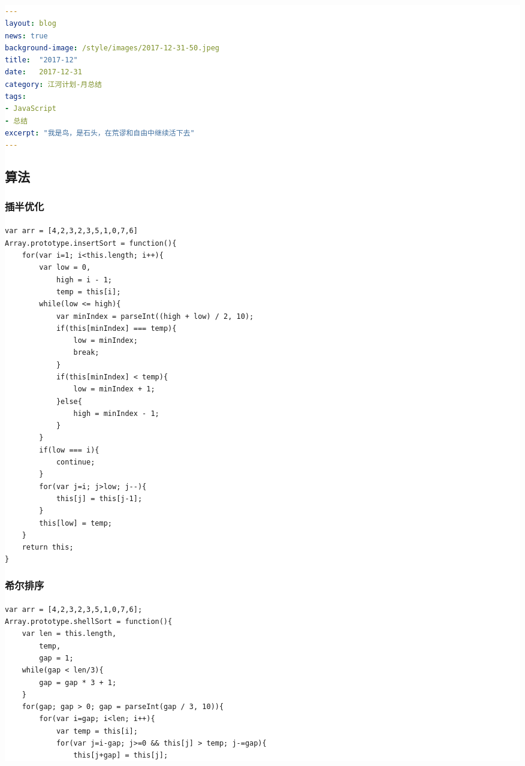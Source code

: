 ```yaml
---
layout: blog
news: true
background-image: /style/images/2017-12-31-50.jpeg
title:  "2017-12"
date:   2017-12-31
category: 江河计划-月总结
tags:
- JavaScript
- 总结
excerpt: "我是鸟，是石头，在荒谬和自由中继续活下去"
---
```


## 算法

### 插半优化

    var arr = [4,2,3,2,3,5,1,0,7,6]
    Array.prototype.insertSort = function(){
        for(var i=1; i<this.length; i++){
            var low = 0,
                high = i - 1;
                temp = this[i];
            while(low <= high){
                var minIndex = parseInt((high + low) / 2, 10);
                if(this[minIndex] === temp){
                    low = minIndex;
                    break;
                }
                if(this[minIndex] < temp){
                    low = minIndex + 1;
                }else{
                    high = minIndex - 1;
                }
            }
            if(low === i){
                continue;
            }
            for(var j=i; j>low; j--){
                this[j] = this[j-1];
            }
            this[low] = temp;
        }
        return this;
    }
    
### 希尔排序

    var arr = [4,2,3,2,3,5,1,0,7,6];
    Array.prototype.shellSort = function(){
        var len = this.length,
            temp,
            gap = 1;
        while(gap < len/3){
            gap = gap * 3 + 1;
        }
        for(gap; gap > 0; gap = parseInt(gap / 3, 10)){
            for(var i=gap; i<len; i++){
                var temp = this[i];
                for(var j=i-gap; j>=0 && this[j] > temp; j-=gap){
                    this[j+gap] = this[j];
